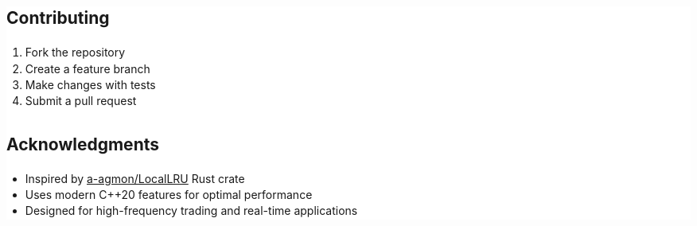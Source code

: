 ## Contributing

1. Fork the repository
2. Create a feature branch
3. Make changes with tests
4. Submit a pull request

## Acknowledgments

- Inspired by [a-agmon/LocalLRU](https://github.com/a-agmon/LocalLRU) Rust crate
- Uses modern C++20 features for optimal performance
- Designed for high-frequency trading and real-time applications